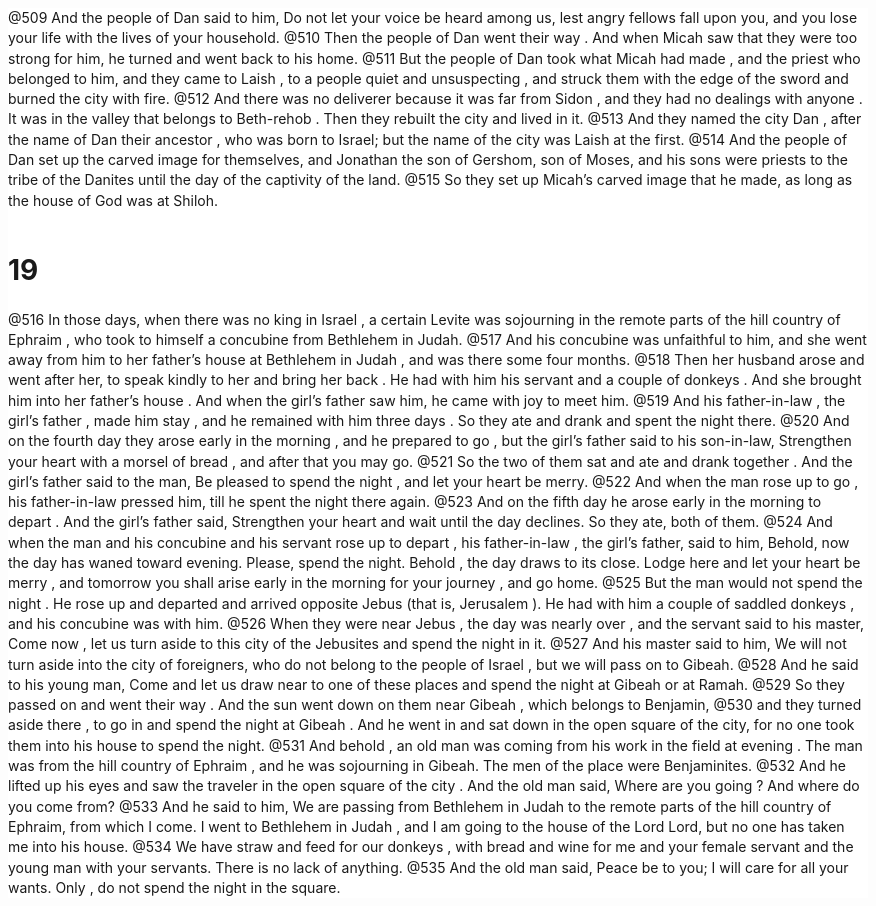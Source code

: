 @509 And the people of Dan said to him, Do not let your voice be heard among us, lest angry fellows fall upon you, and you lose your life with the lives of your household.
@510 Then the people of Dan went their way . And when Micah saw that they were too strong for him, he turned and went back to his home.
@511 But the people of Dan took what Micah had made , and the priest who belonged to him, and they came to Laish , to a people quiet and unsuspecting , and struck them with the edge of the sword and burned the city with fire.
@512 And there was no deliverer because it was far from Sidon , and they had no dealings with anyone . It was in the valley that belongs to Beth-rehob . Then they rebuilt the city and lived in it.
@513 And they named the city Dan , after the name of Dan their ancestor , who was born to Israel; but the name of the city was Laish at the first.
@514 And the people of Dan set up the carved image for themselves, and Jonathan the son of Gershom, son of Moses, and his sons were priests to the tribe of the Danites until the day of the captivity of the land.
@515 So they set up Micah’s carved image that he made, as long as the house of God was at Shiloh.

# 19
@516 In those days, when there was no king in Israel , a certain Levite was sojourning in the remote parts of the hill country of Ephraim , who took to himself a concubine from Bethlehem in Judah.
@517 And his concubine was unfaithful to him, and she went away from him to her father’s house at Bethlehem in Judah , and was there some four months.
@518 Then her husband arose and went after her, to speak kindly to her and bring her back . He had with him his servant and a couple of donkeys . And she brought him into her father’s house . And when the girl’s father saw him, he came with joy to meet him.
@519 And his father-in-law , the girl’s father , made him stay , and he remained with him three days . So they ate and drank and spent the night there.
@520 And on the fourth day they arose early in the morning , and he prepared to go , but the girl’s father said to his son-in-law, Strengthen your heart with a morsel of bread , and after that you may go.
@521 So the two of them sat and ate and drank together . And the girl’s father said to the man, Be pleased to spend the night , and let your heart be merry.
@522 And when the man rose up to go , his father-in-law pressed him, till he spent the night there again.
@523 And on the fifth day he arose early in the morning to depart . And the girl’s father said, Strengthen your heart and wait until the day declines. So they ate, both of them.
@524 And when the man and his concubine and his servant rose up to depart , his father-in-law , the girl’s father, said to him, Behold, now the day has waned toward evening. Please, spend the night. Behold , the day draws to its close. Lodge here and let your heart be merry , and tomorrow you shall arise early in the morning for your journey , and go home.
@525 But the man would not spend the night . He rose up and departed and arrived opposite Jebus (that is, Jerusalem ). He had with him a couple of saddled donkeys , and his concubine was with him.
@526 When they were near Jebus , the day was nearly over , and the servant said to his master, Come now , let us turn aside to this city of the Jebusites and spend the night in it.
@527 And his master said to him, We will not turn aside into the city of foreigners, who do not belong to the people of Israel , but we will pass on to Gibeah.
@528 And he said to his young man, Come and let us draw near to one of these places and spend the night at Gibeah or at Ramah.
@529 So they passed on and went their way . And the sun went down on them near Gibeah , which belongs to Benjamin,
@530 and they turned aside there , to go in and spend the night at Gibeah . And he went in and sat down in the open square of the city, for no one took them into his house to spend the night.
@531 And behold , an old man was coming from his work in the field at evening . The man was from the hill country of Ephraim , and he was sojourning in Gibeah. The men of the place were Benjaminites.
@532 And he lifted up his eyes and saw the traveler in the open square of the city . And the old man said, Where are you going ? And where do you come from?
@533 And he said to him, We are passing from Bethlehem in Judah to the remote parts of the hill country of Ephraim, from which I come. I went to Bethlehem in Judah , and I am going to the house of the Lord Lord, but no one has taken me into his house.
@534 We have straw and feed for our donkeys , with bread and wine for me and your female servant and the young man with your servants. There is no lack of anything.
@535 And the old man said, Peace be to you; I will care for all your wants. Only , do not spend the night in the square.